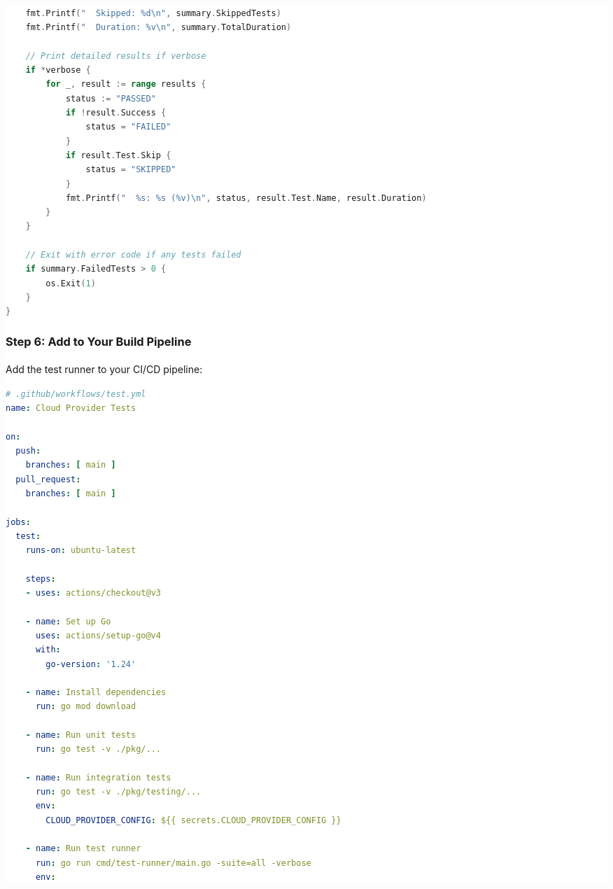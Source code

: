 ```go
    fmt.Printf("  Skipped: %d\n", summary.SkippedTests)
    fmt.Printf("  Duration: %v\n", summary.TotalDuration)
    
    // Print detailed results if verbose
    if *verbose {
        for _, result := range results {
            status := "PASSED"
            if !result.Success {
                status = "FAILED"
            }
            if result.Test.Skip {
                status = "SKIPPED"
            }
            fmt.Printf("  %s: %s (%v)\n", status, result.Test.Name, result.Duration)
        }
    }
    
    // Exit with error code if any tests failed
    if summary.FailedTests > 0 {
        os.Exit(1)
    }
}
```

### Step 6: Add to Your Build Pipeline

Add the test runner to your CI/CD pipeline:

```yaml
# .github/workflows/test.yml
name: Cloud Provider Tests

on:
  push:
    branches: [ main ]
  pull_request:
    branches: [ main ]

jobs:
  test:
    runs-on: ubuntu-latest
    
    steps:
    - uses: actions/checkout@v3
    
    - name: Set up Go
      uses: actions/setup-go@v4
      with:
        go-version: '1.24'
    
    - name: Install dependencies
      run: go mod download
    
    - name: Run unit tests
      run: go test -v ./pkg/...
    
    - name: Run integration tests
      run: go test -v ./pkg/testing/...
      env:
        CLOUD_PROVIDER_CONFIG: ${{ secrets.CLOUD_PROVIDER_CONFIG }}
    
    - name: Run test runner
      run: go run cmd/test-runner/main.go -suite=all -verbose
      env:
```